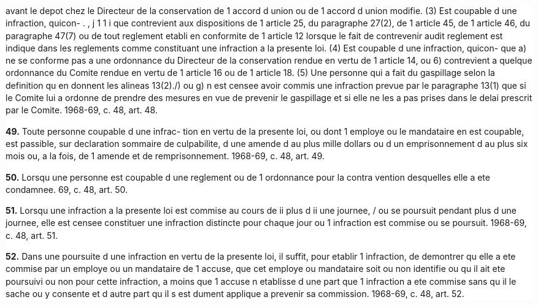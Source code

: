 avant le depot chez le Directeur de la
conservation de 1 accord d union ou de 1 accord
d union modifie.
(3) Est coupable d une infraction, quicon-
.
, j 1 1 i
que contrevient aux dispositions de 1 article
25, du paragraphe 27(2), de 1 article 45, de
1 article 46, du paragraphe 47(7) ou de tout
reglement etabli en conformite de 1 article 12
lorsque le fait de contrevenir audit reglement
est indique dans les reglements comme
constituant une infraction a la presente loi.
(4) Est coupable d une infraction, quicon-
que
a) ne se conforme pas a une ordonnance du
Directeur de la conservation rendue en
vertu de 1 article 14, ou
6) contrevient a quelque ordonnance du
Comite rendue en vertu de 1 article 16 ou
de 1 article 18.
(5) Une personne qui a fait du gaspillage
selon la definition qu en donnent les alineas
13(2)./) ou g) n est censee avoir commis une
infraction prevue par le paragraphe 13(1) que
si le Comite lui a ordonne de prendre des
mesures en vue de prevenir le gaspillage et si
elle ne les a pas prises dans le delai prescrit
par le Comite. 1968-69, c. 48, art. 48.

**49.** Toute personne coupable d une infrac-
tion en vertu de la presente loi, ou dont
1 employe ou le mandataire en est coupable,
est passible, sur declaration sommaire de
culpabilite, d une amende d au plus mille
dollars ou d un emprisonnement d au plus six
mois ou, a la fois, de 1 amende et de
remprisonnement. 1968-69, c. 48, art. 49.

**50.** Lorsqu une personne est coupable d une
reglement ou de 1 ordonnance pour la contra
vention desquelles elle a ete condamnee.
69, c. 48, art. 50.

**51.** Lorsqu une infraction a la presente loi
est commise au cours de ii plus d ii une journee, /
ou se poursuit pendant plus d une journee,
elle est censee constituer une infraction
distincte pour chaque jour ou 1 infraction est
commise ou se poursuit. 1968-69, c. 48, art. 51.

**52.** Dans une poursuite d une infraction en
vertu de la presente loi, il suffit, pour etablir
1 infraction, de demontrer qu elle a ete
commise par un employe ou un mandataire
de 1 accuse, que cet employe ou mandataire
soit ou non identifie ou qu il ait ete poursuivi
ou non pour cette infraction, a moins que
1 accuse n etablisse d une part que 1 infraction
a ete commise sans qu il le sache ou y consente
et d autre part qu il s est dument applique a
prevenir sa commission. 1968-69, c. 48, art. 52.
